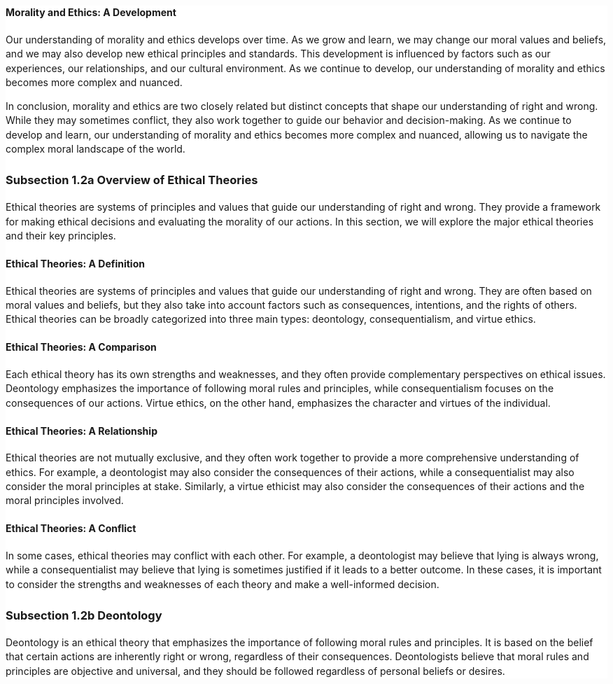 #### Morality and Ethics: A Development

Our understanding of morality and ethics develops over time. As we grow and learn, we may change our moral values and beliefs, and we may also develop new ethical principles and standards. This development is influenced by factors such as our experiences, our relationships, and our cultural environment. As we continue to develop, our understanding of morality and ethics becomes more complex and nuanced.

In conclusion, morality and ethics are two closely related but distinct concepts that shape our understanding of right and wrong. While they may sometimes conflict, they also work together to guide our behavior and decision-making. As we continue to develop and learn, our understanding of morality and ethics becomes more complex and nuanced, allowing us to navigate the complex moral landscape of the world.





### Subsection 1.2a Overview of Ethical Theories

Ethical theories are systems of principles and values that guide our understanding of right and wrong. They provide a framework for making ethical decisions and evaluating the morality of our actions. In this section, we will explore the major ethical theories and their key principles.

#### Ethical Theories: A Definition

Ethical theories are systems of principles and values that guide our understanding of right and wrong. They are often based on moral values and beliefs, but they also take into account factors such as consequences, intentions, and the rights of others. Ethical theories can be broadly categorized into three main types: deontology, consequentialism, and virtue ethics.

#### Ethical Theories: A Comparison

Each ethical theory has its own strengths and weaknesses, and they often provide complementary perspectives on ethical issues. Deontology emphasizes the importance of following moral rules and principles, while consequentialism focuses on the consequences of our actions. Virtue ethics, on the other hand, emphasizes the character and virtues of the individual.

#### Ethical Theories: A Relationship

Ethical theories are not mutually exclusive, and they often work together to provide a more comprehensive understanding of ethics. For example, a deontologist may also consider the consequences of their actions, while a consequentialist may also consider the moral principles at stake. Similarly, a virtue ethicist may also consider the consequences of their actions and the moral principles involved.

#### Ethical Theories: A Conflict

In some cases, ethical theories may conflict with each other. For example, a deontologist may believe that lying is always wrong, while a consequentialist may believe that lying is sometimes justified if it leads to a better outcome. In these cases, it is important to consider the strengths and weaknesses of each theory and make a well-informed decision.

### Subsection 1.2b Deontology

Deontology is an ethical theory that emphasizes the importance of following moral rules and principles. It is based on the belief that certain actions are inherently right or wrong, regardless of their consequences. Deontologists believe that moral rules and principles are objective and universal, and they should be followed regardless of personal beliefs or desires.
